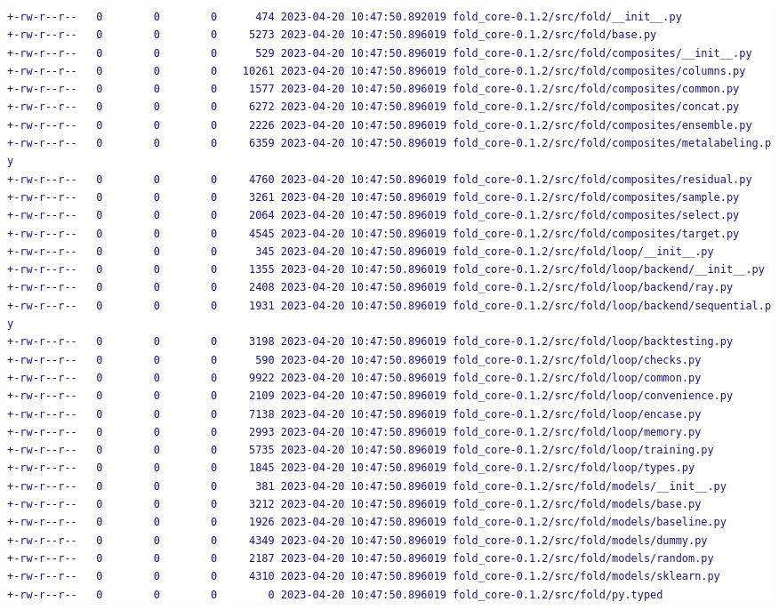 ```diff
+-rw-r--r--   0        0        0      474 2023-04-20 10:47:50.892019 fold_core-0.1.2/src/fold/__init__.py
+-rw-r--r--   0        0        0     5273 2023-04-20 10:47:50.896019 fold_core-0.1.2/src/fold/base.py
+-rw-r--r--   0        0        0      529 2023-04-20 10:47:50.896019 fold_core-0.1.2/src/fold/composites/__init__.py
+-rw-r--r--   0        0        0    10261 2023-04-20 10:47:50.896019 fold_core-0.1.2/src/fold/composites/columns.py
+-rw-r--r--   0        0        0     1577 2023-04-20 10:47:50.896019 fold_core-0.1.2/src/fold/composites/common.py
+-rw-r--r--   0        0        0     6272 2023-04-20 10:47:50.896019 fold_core-0.1.2/src/fold/composites/concat.py
+-rw-r--r--   0        0        0     2226 2023-04-20 10:47:50.896019 fold_core-0.1.2/src/fold/composites/ensemble.py
+-rw-r--r--   0        0        0     6359 2023-04-20 10:47:50.896019 fold_core-0.1.2/src/fold/composites/metalabeling.py
+-rw-r--r--   0        0        0     4760 2023-04-20 10:47:50.896019 fold_core-0.1.2/src/fold/composites/residual.py
+-rw-r--r--   0        0        0     3261 2023-04-20 10:47:50.896019 fold_core-0.1.2/src/fold/composites/sample.py
+-rw-r--r--   0        0        0     2064 2023-04-20 10:47:50.896019 fold_core-0.1.2/src/fold/composites/select.py
+-rw-r--r--   0        0        0     4545 2023-04-20 10:47:50.896019 fold_core-0.1.2/src/fold/composites/target.py
+-rw-r--r--   0        0        0      345 2023-04-20 10:47:50.896019 fold_core-0.1.2/src/fold/loop/__init__.py
+-rw-r--r--   0        0        0     1355 2023-04-20 10:47:50.896019 fold_core-0.1.2/src/fold/loop/backend/__init__.py
+-rw-r--r--   0        0        0     2408 2023-04-20 10:47:50.896019 fold_core-0.1.2/src/fold/loop/backend/ray.py
+-rw-r--r--   0        0        0     1931 2023-04-20 10:47:50.896019 fold_core-0.1.2/src/fold/loop/backend/sequential.py
+-rw-r--r--   0        0        0     3198 2023-04-20 10:47:50.896019 fold_core-0.1.2/src/fold/loop/backtesting.py
+-rw-r--r--   0        0        0      590 2023-04-20 10:47:50.896019 fold_core-0.1.2/src/fold/loop/checks.py
+-rw-r--r--   0        0        0     9922 2023-04-20 10:47:50.896019 fold_core-0.1.2/src/fold/loop/common.py
+-rw-r--r--   0        0        0     2109 2023-04-20 10:47:50.896019 fold_core-0.1.2/src/fold/loop/convenience.py
+-rw-r--r--   0        0        0     7138 2023-04-20 10:47:50.896019 fold_core-0.1.2/src/fold/loop/encase.py
+-rw-r--r--   0        0        0     2993 2023-04-20 10:47:50.896019 fold_core-0.1.2/src/fold/loop/memory.py
+-rw-r--r--   0        0        0     5735 2023-04-20 10:47:50.896019 fold_core-0.1.2/src/fold/loop/training.py
+-rw-r--r--   0        0        0     1845 2023-04-20 10:47:50.896019 fold_core-0.1.2/src/fold/loop/types.py
+-rw-r--r--   0        0        0      381 2023-04-20 10:47:50.896019 fold_core-0.1.2/src/fold/models/__init__.py
+-rw-r--r--   0        0        0     3212 2023-04-20 10:47:50.896019 fold_core-0.1.2/src/fold/models/base.py
+-rw-r--r--   0        0        0     1926 2023-04-20 10:47:50.896019 fold_core-0.1.2/src/fold/models/baseline.py
+-rw-r--r--   0        0        0     4349 2023-04-20 10:47:50.896019 fold_core-0.1.2/src/fold/models/dummy.py
+-rw-r--r--   0        0        0     2187 2023-04-20 10:47:50.896019 fold_core-0.1.2/src/fold/models/random.py
+-rw-r--r--   0        0        0     4310 2023-04-20 10:47:50.896019 fold_core-0.1.2/src/fold/models/sklearn.py
+-rw-r--r--   0        0        0        0 2023-04-20 10:47:50.896019 fold_core-0.1.2/src/fold/py.typed
```